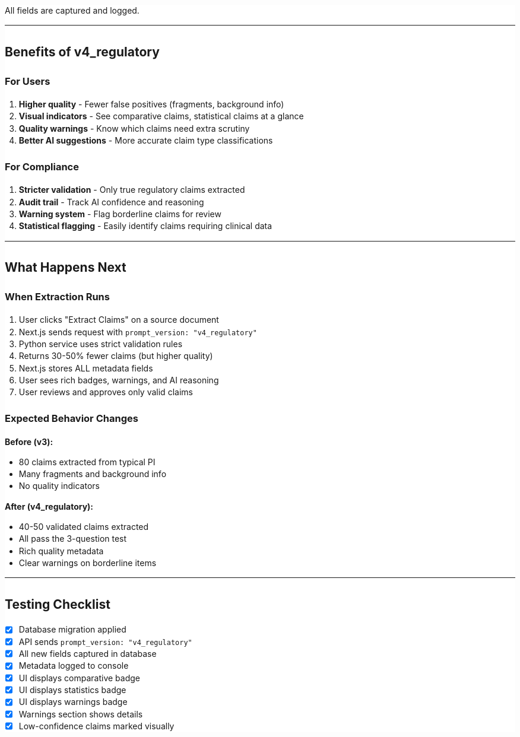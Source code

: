 All fields are captured and logged.

---

## Benefits of v4_regulatory

### For Users
1. **Higher quality** - Fewer false positives (fragments, background info)
2. **Visual indicators** - See comparative claims, statistical claims at a glance
3. **Quality warnings** - Know which claims need extra scrutiny
4. **Better AI suggestions** - More accurate claim type classifications

### For Compliance
1. **Stricter validation** - Only true regulatory claims extracted
2. **Audit trail** - Track AI confidence and reasoning
3. **Warning system** - Flag borderline claims for review
4. **Statistical flagging** - Easily identify claims requiring clinical data

---

## What Happens Next

### When Extraction Runs
1. User clicks "Extract Claims" on a source document
2. Next.js sends request with `prompt_version: "v4_regulatory"`
3. Python service uses strict validation rules
4. Returns 30-50% fewer claims (but higher quality)
5. Next.js stores ALL metadata fields
6. User sees rich badges, warnings, and AI reasoning
7. User reviews and approves only valid claims

### Expected Behavior Changes

**Before (v3):**
- 80 claims extracted from typical PI
- Many fragments and background info
- No quality indicators

**After (v4_regulatory):**
- 40-50 validated claims extracted
- All pass the 3-question test
- Rich quality metadata
- Clear warnings on borderline items

---

## Testing Checklist

- [x] Database migration applied
- [x] API sends `prompt_version: "v4_regulatory"`
- [x] All new fields captured in database
- [x] Metadata logged to console
- [x] UI displays comparative badge
- [x] UI displays statistics badge
- [x] UI displays warnings badge
- [x] Warnings section shows details
- [x] Low-confidence claims marked visually
